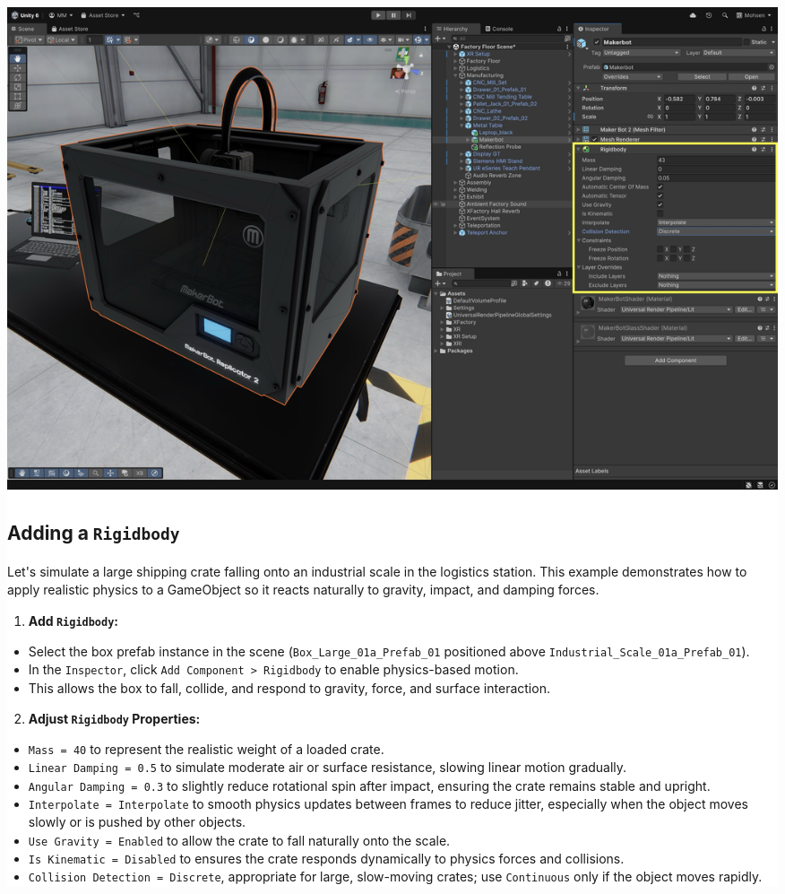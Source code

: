 ![F03](/Figures/B3/F03.jpg)

## Adding a `Rigidbody`

Let's simulate a large shipping crate falling onto an industrial scale in the logistics station. This example demonstrates how to apply realistic physics to a GameObject so it reacts naturally to gravity, impact, and damping forces.

1. **Add `Rigidbody`:**
  - Select the box prefab instance in the scene (`Box_Large_01a_Prefab_01` positioned above `Industrial_Scale_01a_Prefab_01`).
  - In the `Inspector`, click `Add Component > Rigidbody` to enable physics-based motion.
  - This allows the box to fall, collide, and respond to gravity, force, and surface interaction.

2. **Adjust `Rigidbody` Properties:**
  - `Mass = 40` to represent the realistic weight of a loaded crate.
  - `Linear Damping = 0.5` to simulate moderate air or surface resistance, slowing linear motion gradually.
  - `Angular Damping = 0.3` to slightly reduce rotational spin after impact, ensuring the crate remains stable and upright.
  - `Interpolate = Interpolate` to smooth physics updates between frames to reduce jitter, especially when the object moves slowly or is pushed by other objects.
  - `Use Gravity = Enabled` to allow the crate to fall naturally onto the scale.
  - `Is Kinematic = Disabled` to ensures the crate responds dynamically to physics forces and collisions.
  - `Collision Detection = Discrete`, appropriate for large, slow-moving crates; use `Continuous` only if the object moves rapidly.
